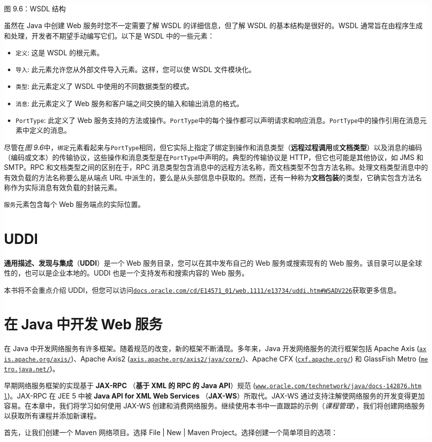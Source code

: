 图 9.6：WSDL 结构

虽然在 Java 中创建 Web 服务时您不一定需要了解 WSDL 的详细信息，但了解 WSDL 的基本结构是很好的。WSDL 通常旨在由程序生成和处理，开发者不期望手动编写它们。以下是 WSDL 中的一些元素：

+   `定义`: 这是 WSDL 的根元素。

+   `导入`: 此元素允许您从外部文件导入元素。这样，您可以使 WSDL 文件模块化。

+   `类型`: 此元素定义了 WSDL 中使用的不同数据类型的模式。

+   `消息`: 此元素定义了 Web 服务和客户端之间交换的输入和输出消息的格式。

+   `PortType`: 此定义了 Web 服务支持的方法或操作。`PortType`中的每个操作都可以声明请求和响应消息。`PortType`中的操作引用在消息元素中定义的消息。

尽管在*图 9.6*中，`绑定`元素看起来与`PortType`相同，但它实际上指定了绑定到操作和消息类型（**远程过程调用**或**文档类型**）以及消息的编码（编码或文本）的传输协议，这些操作和消息类型是在`PortType`中声明的。典型的传输协议是 HTTP，但它也可能是其他协议，如 JMS 和 SMTP。RPC 和文档类型之间的区别在于，RPC 消息类型包含消息中的远程方法名称，而文档类型不包含方法名称。处理文档类型消息中的有效负载的方法名称要么是从端点 URL 中派生的，要么是从头部信息中获取的。然而，还有一种称为**文档包装**的类型，它确实包含方法名称作为实际消息有效负载的封装元素。

`服务`元素包含每个 Web 服务端点的实际位置。

# UDDI

**通用描述、发现与集成**（**UDDI**）是一个 Web 服务目录，您可以在其中发布自己的 Web 服务或搜索现有的 Web 服务。该目录可以是全球性的，也可以是企业本地的。UDDI 也是一个支持发布和搜索内容的 Web 服务。

本书将不会重点介绍 UDDI，但您可以访问[`docs.oracle.com/cd/E14571_01/web.1111/e13734/uddi.htm#WSADV226`](http://docs.oracle.com/cd/E14571_01/web.1111/e13734/uddi.htm#WSADV226)获取更多信息。

# 在 Java 中开发 Web 服务

在 Java 中开发网络服务有许多框架。随着规范的改变，新的框架不断涌现。多年来，Java 开发网络服务的流行框架包括 Apache Axis ([`axis.apache.org/axis/`](https://axis.apache.org/axis/))、Apache Axis2 ([`axis.apache.org/axis2/java/core/`](http://axis.apache.org/axis2/java/core/))、Apache CFX ([`cxf.apache.org/`](http://cxf.apache.org/)) 和 GlassFish Metro ([`metro.java.net/`](https://metro.java.net/))。

早期网络服务框架的实现基于 **JAX-RPC** （**基于 XML 的 RPC 的 Java API**）规范 ([`www.oracle.com/technetwork/java/docs-142876.html`](http://www.oracle.com/technetwork/java/docs-142876.html))。JAX-RPC 在 JEE 5 中被 **Java API for XML Web Services** （**JAX-WS**）所取代。JAX-WS 通过支持注解使网络服务的开发变得更加容易。在本章中，我们将学习如何使用 JAX-WS 创建和消费网络服务。继续使用本书中一直跟踪的示例（*课程管理*），我们将创建网络服务以获取所有课程并添加新课程。

首先，让我们创建一个 Maven 网络项目。选择 File | New | Maven Project。选择创建一个简单项目的选项：
